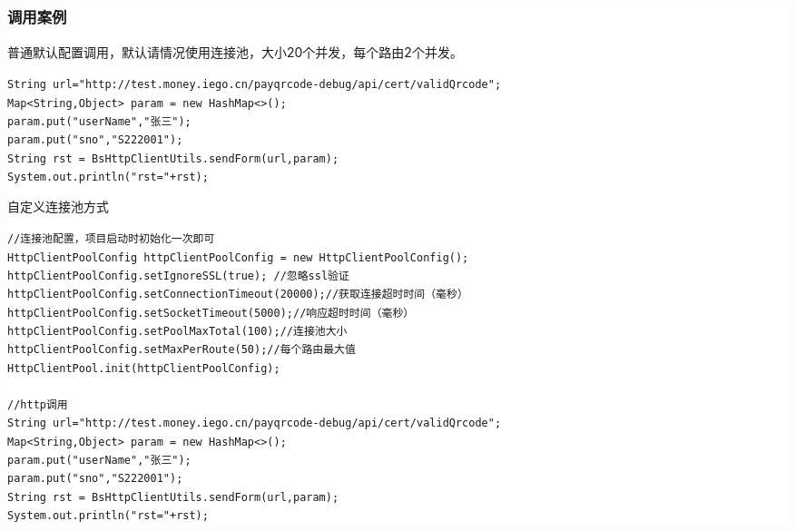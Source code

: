 ### 调用案例
普通默认配置调用，默认请情况使用连接池，大小20个并发，每个路由2个并发。

```
String url="http://test.money.iego.cn/payqrcode-debug/api/cert/validQrcode";
Map<String,Object> param = new HashMap<>();
param.put("userName","张三");
param.put("sno","S222001");
String rst = BsHttpClientUtils.sendForm(url,param);
System.out.println("rst="+rst);
```
自定义连接池方式

```
//连接池配置，项目启动时初始化一次即可
HttpClientPoolConfig httpClientPoolConfig = new HttpClientPoolConfig();
httpClientPoolConfig.setIgnoreSSL(true); //忽略ssl验证
httpClientPoolConfig.setConnectionTimeout(20000);//获取连接超时时间（毫秒）
httpClientPoolConfig.setSocketTimeout(5000);//响应超时时间（毫秒）
httpClientPoolConfig.setPoolMaxTotal(100);//连接池大小
httpClientPoolConfig.setMaxPerRoute(50);//每个路由最大值
HttpClientPool.init(httpClientPoolConfig);

//http调用
String url="http://test.money.iego.cn/payqrcode-debug/api/cert/validQrcode";
Map<String,Object> param = new HashMap<>();
param.put("userName","张三");
param.put("sno","S222001");
String rst = BsHttpClientUtils.sendForm(url,param);
System.out.println("rst="+rst);
```




